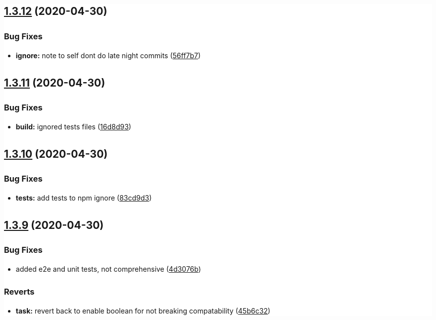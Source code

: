 ## [1.3.12](https://github.com/cenk1cenk2/listr2/compare/v1.3.11...v1.3.12) (2020-04-30)

### Bug Fixes

- **ignore:** note to self dont do late night commits ([56ff7b7](https://github.com/cenk1cenk2/listr2/commit/56ff7b79b010606c593348e6b27fcd455d1c2dcd))

## [1.3.11](https://github.com/cenk1cenk2/listr2/compare/v1.3.10...v1.3.11) (2020-04-30)

### Bug Fixes

- **build:** ignored tests files ([16d8d93](https://github.com/cenk1cenk2/listr2/commit/16d8d9336fabbfb311a821744707e8ae55e80334))

## [1.3.10](https://github.com/cenk1cenk2/listr2/compare/v1.3.9...v1.3.10) (2020-04-30)

### Bug Fixes

- **tests:** add tests to npm ignore ([83cd9d3](https://github.com/cenk1cenk2/listr2/commit/83cd9d3c1270dc8f48458d329b01ed638eff6340))

## [1.3.9](https://github.com/cenk1cenk2/listr2/compare/v1.3.8...v1.3.9) (2020-04-30)

### Bug Fixes

- added e2e and unit tests, not comprehensive ([4d3076b](https://github.com/cenk1cenk2/listr2/commit/4d3076b80c2adb7a22388178f3e31690dec37534))

### Reverts

- **task:** revert back to enable boolean for not breaking compatability ([45b6c32](https://github.com/cenk1cenk2/listr2/commit/45b6c32fe451e138bad36f95d4d9ade1b49f45a2))
